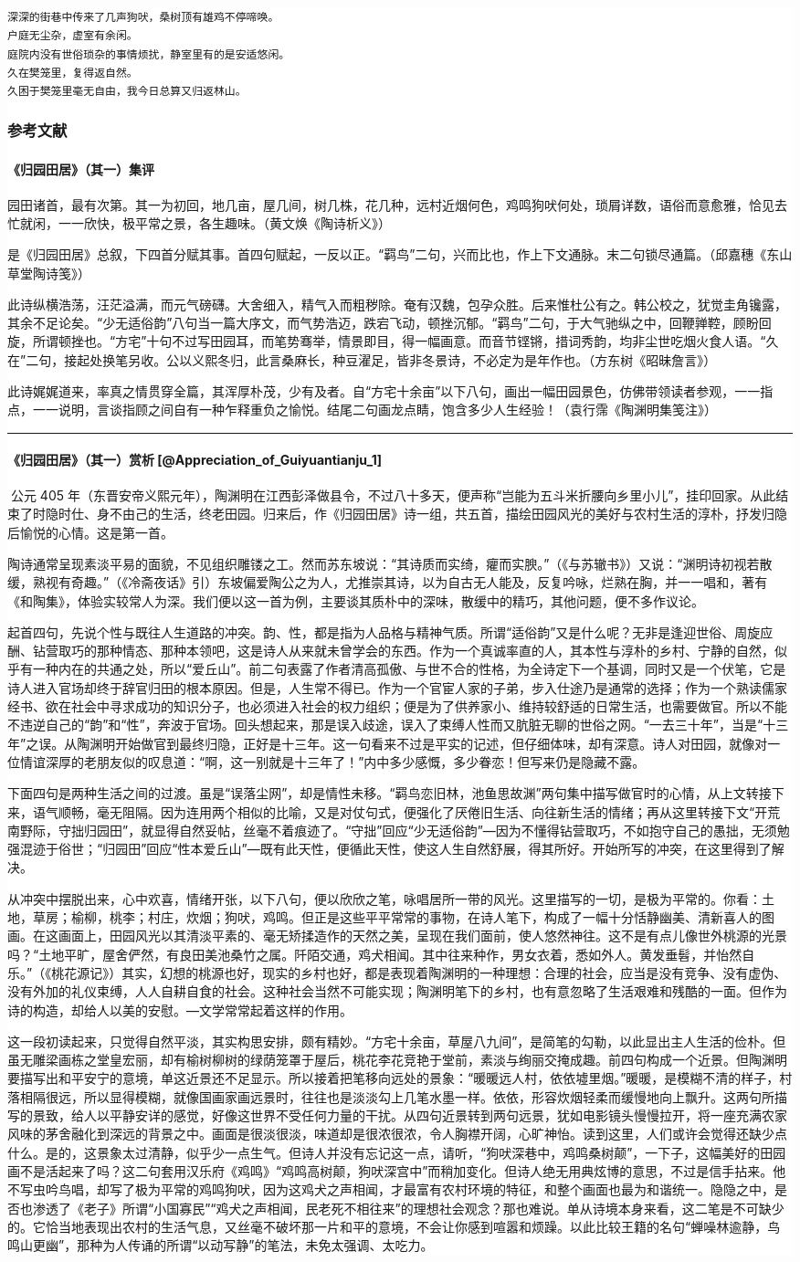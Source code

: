 ```template:classcial-chinese-literature-and-poetry-translation
深深的街巷中传来了几声狗吠，桑树顶有雄鸡不停啼唤。
户庭无尘杂，虚室有余闲。
庭院内没有世俗琐杂的事情烦扰，静室里有的是安适悠闲。
久在樊笼里，复得返自然。
久困于樊笼里毫无自由，我今日总算又归返林山。
```

### 参考文献

#### 《归园田居》（其一）集评

​	园田诸首，最有次第。其一为初回，地几亩，屋几间，树几株，花几种，远村近烟何色，鸡鸣狗吠何处，琐屑详数，语俗而意愈雅，恰见去忙就闲，一一欣快，极平常之景，各生趣味。（黄文焕《陶诗析义》）

​	是《归园田居》总叙，下四首分赋其事。首四句赋起，一反以正。“羁鸟”二句，兴而比也，作上下文通脉。末二句锁尽通篇。（邱嘉穗《东山草堂陶诗笺》）

​	此诗纵横浩荡，汪茫溢满，而元气磅礴。大舍细入，精气入而粗秽除。奄有汉魏，包孕众胜。后来惟杜公有之。韩公校之，犹觉圭角镵露，其余不足论矣。“少无适俗韵”八句当一篇大序文，而气势浩迈，跌宕飞动，顿挫沉郁。“羁鸟”二句，于大气驰纵之中，回鞭亸鞚，顾盼回旋，所谓顿挫也。“方宅”十句不过写田园耳，而笔势骞举，情景即目，得一幅画意。而音节铿锵，措词秀韵，均非尘世吃烟火食人语。“久在”二句，接起处换笔另收。公以义熙冬归，此言桑麻长，种豆濯足，皆非冬景诗，不必定为是年作也。（方东树《昭昧詹言》）

​	此诗娓娓道来，率真之情贯穿全篇，其浑厚朴茂，少有及者。自“方宅十余亩”以下八句，画出一幅田园景色，仿佛带领读者参观，一一指点，一一说明，言谈指顾之间自有一种乍释重负之愉悦。结尾二句画龙点睛，饱含多少人生经验！（袁行霈《陶渊明集笺注》）

---

#### 《归园田居》（其一）赏析 [@Appreciation_of_Guiyuantianju_1]

​	公元 405 年（东晋安帝义熙元年），陶渊明在江西彭泽做县令，不过八十多天，便声称“岂能为五斗米折腰向乡里小儿”，挂印回家。从此结束了时隐时仕、身不由己的生活，终老田园。归来后，作《归园田居》诗一组，共五首，描绘田园风光的美好与农村生活的淳朴，抒发归隐后愉悦的心情。这是第一首。

​	陶诗通常呈现素淡平易的面貌，不见组织雕镂之工。然而苏东坡说：“其诗质而实绮，癯而实腴。”（《与苏辙书》）又说：“渊明诗初视若散缓，熟视有奇趣。”（《冷斋夜话》引）东坡偏爱陶公之为人，尤推崇其诗，以为自古无人能及，反复吟咏，烂熟在胸，并一一唱和，著有《和陶集》，体验实较常人为深。我们便以这一首为例，主要谈其质朴中的深味，散缓中的精巧，其他问题，便不多作议论。

​	起首四句，先说个性与既往人生道路的冲突。韵、性，都是指为人品格与精神气质。所谓“适俗韵”又是什么呢？无非是逢迎世俗、周旋应酬、钻营取巧的那种情态、那种本领吧，这是诗人从来就未曾学会的东西。作为一个真诚率直的人，其本性与淳朴的乡村、宁静的自然，似乎有一种内在的共通之处，所以“爱丘山”。前二句表露了作者清高孤傲、与世不合的性格，为全诗定下一个基调，同时又是一个伏笔，它是诗人进入官场却终于辞官归田的根本原因。但是，人生常不得已。作为一个官宦人家的子弟，步入仕途乃是通常的选择；作为一个熟读儒家经书、欲在社会中寻求成功的知识分子，也必须进入社会的权力组织；便是为了供养家小、维持较舒适的日常生活，也需要做官。所以不能不违逆自己的“韵”和“性”，奔波于官场。回头想起来，那是误入歧途，误入了束缚人性而又肮脏无聊的世俗之网。“一去三十年”，当是“十三年”之误。从陶渊明开始做官到最终归隐，正好是十三年。这一句看来不过是平实的记述，但仔细体味，却有深意。诗人对田园，就像对一位情谊深厚的老朋友似的叹息道：“啊，这一别就是十三年了！”内中多少感慨，多少眷恋！但写来仍是隐藏不露。

​	下面四句是两种生活之间的过渡。虽是“误落尘网”，却是情性未移。“羁鸟恋旧林，池鱼思故渊”两句集中描写做官时的心情，从上文转接下来，语气顺畅，毫无阻隔。因为连用两个相似的比喻，又是对仗句式，便强化了厌倦旧生活、向往新生活的情绪；再从这里转接下文“开荒南野际，守拙归园田”，就显得自然妥帖，丝毫不着痕迹了。“守拙”回应“少无适俗韵”—因为不懂得钻营取巧，不如抱守自己的愚拙，无须勉强混迹于俗世；“归园田”回应“性本爱丘山”—既有此天性，便循此天性，使这人生自然舒展，得其所好。开始所写的冲突，在这里得到了解决。

​	从冲突中摆脱出来，心中欢喜，情绪开张，以下八句，便以欣欣之笔，咏唱居所一带的风光。这里描写的一切，是极为平常的。你看：土地，草房；榆柳，桃李；村庄，炊烟；狗吠，鸡鸣。但正是这些平平常常的事物，在诗人笔下，构成了一幅十分恬静幽美、清新喜人的图画。在这画面上，田园风光以其清淡平素的、毫无矫揉造作的天然之美，呈现在我们面前，使人悠然神往。这不是有点儿像世外桃源的光景吗？“土地平旷，屋舍俨然，有良田美池桑竹之属。阡陌交通，鸡犬相闻。其中往来种作，男女衣着，悉如外人。黄发垂髫，并怡然自乐。”（《桃花源记》）其实，幻想的桃源也好，现实的乡村也好，都是表现着陶渊明的一种理想：合理的社会，应当是没有竞争、没有虚伪、没有外加的礼仪束缚，人人自耕自食的社会。这种社会当然不可能实现；陶渊明笔下的乡村，也有意忽略了生活艰难和残酷的一面。但作为诗的构造，却给人以美的安慰。—文学常常起着这样的作用。

​	这一段初读起来，只觉得自然平淡，其实构思安排，颇有精妙。“方宅十余亩，草屋八九间”，是简笔的勾勒，以此显出主人生活的俭朴。但虽无雕梁画栋之堂皇宏丽，却有榆树柳树的绿荫笼罩于屋后，桃花李花竞艳于堂前，素淡与绚丽交掩成趣。前四句构成一个近景。但陶渊明要描写出和平安宁的意境，单这近景还不足显示。所以接着把笔移向远处的景象：“暖暖远人村，依依墟里烟。”暖暖，是模糊不清的样子，村落相隔很远，所以显得模糊，就像国画家画远景时，往往也是淡淡勾上几笔水墨一样。依依，形容炊烟轻柔而缓慢地向上飘升。这两句所描写的景致，给人以平静安详的感觉，好像这世界不受任何力量的干扰。从四句近景转到两句远景，犹如电影镜头慢慢拉开，将一座充满农家风味的茅舍融化到深远的背景之中。画面是很淡很淡，味道却是很浓很浓，令人胸襟开阔，心旷神怡。读到这里，人们或许会觉得还缺少点什么。是的，这景象太过清静，似乎少一点生气。但诗人并没有忘记这一点，请听，“狗吠深巷中，鸡鸣桑树颠”，一下子，这幅美好的田园画不是活起来了吗？这二句套用汉乐府《鸡鸣》“鸡鸣高树颠，狗吠深宫中”而稍加变化。但诗人绝无用典炫博的意思，不过是信手拈来。他不写虫吟鸟唱，却写了极为平常的鸡鸣狗吠，因为这鸡犬之声相闻，才最富有农村环境的特征，和整个画面也最为和谐统一。隐隐之中，是否也渗透了《老子》所谓“小国寡民”“鸡犬之声相闻，民老死不相往来”的理想社会观念？那也难说。单从诗境本身来看，这二笔是不可缺少的。它恰当地表现出农村的生活气息，又丝毫不破坏那一片和平的意境，不会让你感到喧嚣和烦躁。以此比较王籍的名句“蝉噪林逾静，鸟鸣山更幽”，那种为人传诵的所谓“以动写静”的笔法，未免太强调、太吃力。
